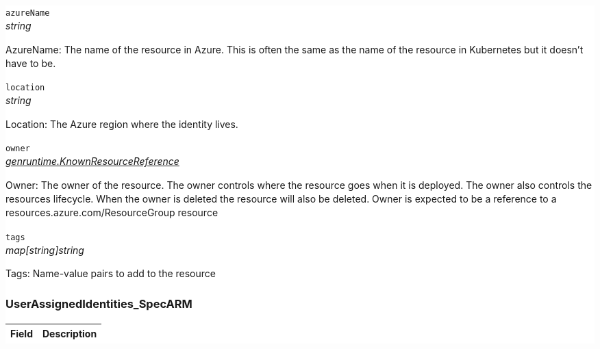<td>
<code>azureName</code><br/>
<em>
string
</em>
</td>
<td>
<p>AzureName: The name of the resource in Azure. This is often the same as the name of the resource in Kubernetes but it
doesn&rsquo;t have to be.</p>
</td>
</tr>
<tr>
<td>
<code>location</code><br/>
<em>
string
</em>
</td>
<td>
<p>Location: The Azure region where the identity lives.</p>
</td>
</tr>
<tr>
<td>
<code>owner</code><br/>
<em>
<a href="https://pkg.go.dev/github.com/Azure/azure-service-operator/v2/pkg/genruntime#KnownResourceReference">
genruntime.KnownResourceReference
</a>
</em>
</td>
<td>
<p>Owner: The owner of the resource. The owner controls where the resource goes when it is deployed. The owner also
controls the resources lifecycle. When the owner is deleted the resource will also be deleted. Owner is expected to be a
reference to a resources.azure.com/ResourceGroup resource</p>
</td>
</tr>
<tr>
<td>
<code>tags</code><br/>
<em>
map[string]string
</em>
</td>
<td>
<p>Tags: Name-value pairs to add to the resource</p>
</td>
</tr>
</tbody>
</table>
<h3 id="managedidentity.azure.com/v1beta20181130.UserAssignedIdentities_SpecARM">UserAssignedIdentities_SpecARM
</h3>
<div>
</div>
<table>
<thead>
<tr>
<th>Field</th>
<th>Description</th>
